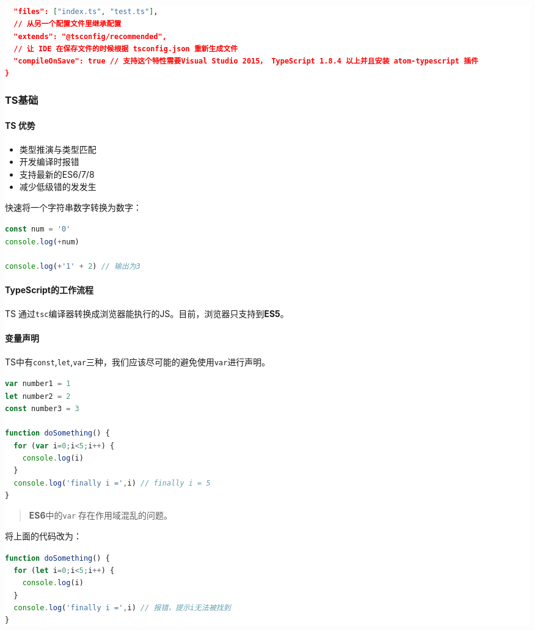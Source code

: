 ```json
  "files": ["index.ts", "test.ts"],
  // 从另一个配置文件里继承配置
  "extends": "@tsconfig/recommended",
  // 让 IDE 在保存文件的时候根据 tsconfig.json 重新生成文件
  "compileOnSave": true // 支持这个特性需要Visual Studio 2015， TypeScript 1.8.4 以上并且安装 atom-typescript 插件
}
```

### TS基础

#### TS 优势

* 类型推演与类型匹配
* 开发编译时报错
* 支持最新的ES6/7/8
* 减少低级错的发发生

快速将一个字符串数字转换为数字：

```typescript
const num = '0'
console.log(+num)

console.log(+'1' + 2) // 输出为3
```

#### TypeScript的工作流程

TS 通过`tsc`编译器转换成浏览器能执行的JS。目前，浏览器只支持到**ES5**。

#### 变量声明

TS中有`const`,`let`,`var`三种，我们应该尽可能的避免使用`var`进行声明。

```typescript
var number1 = 1
let number2 = 2
const number3 = 3

function doSomething() {
  for (var i=0;i<5;i++) {
    console.log(i)
  }
  console.log('finally i =',i) // finally i = 5
}
```

> **ES6**中的`var` 存在作用域混乱的问题。

将上面的代码改为：

```typescript
function doSomething() {
  for (let i=0;i<5;i++) {
    console.log(i)
  }
  console.log('finally i =',i) // 报错，提示i无法被找到
}
```
